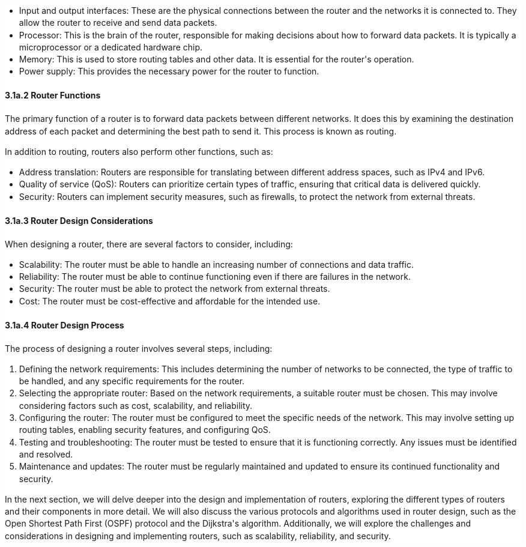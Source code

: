 - Input and output interfaces: These are the physical connections between the router and the networks it is connected to. They allow the router to receive and send data packets.
- Processor: This is the brain of the router, responsible for making decisions about how to forward data packets. It is typically a microprocessor or a dedicated hardware chip.
- Memory: This is used to store routing tables and other data. It is essential for the router's operation.
- Power supply: This provides the necessary power for the router to function.

#### 3.1a.2 Router Functions

The primary function of a router is to forward data packets between different networks. It does this by examining the destination address of each packet and determining the best path to send it. This process is known as routing.

In addition to routing, routers also perform other functions, such as:

- Address translation: Routers are responsible for translating between different address spaces, such as IPv4 and IPv6.
- Quality of service (QoS): Routers can prioritize certain types of traffic, ensuring that critical data is delivered quickly.
- Security: Routers can implement security measures, such as firewalls, to protect the network from external threats.

#### 3.1a.3 Router Design Considerations

When designing a router, there are several factors to consider, including:

- Scalability: The router must be able to handle an increasing number of connections and data traffic.
- Reliability: The router must be able to continue functioning even if there are failures in the network.
- Security: The router must be able to protect the network from external threats.
- Cost: The router must be cost-effective and affordable for the intended use.

#### 3.1a.4 Router Design Process

The process of designing a router involves several steps, including:

1. Defining the network requirements: This includes determining the number of networks to be connected, the type of traffic to be handled, and any specific requirements for the router.
2. Selecting the appropriate router: Based on the network requirements, a suitable router must be chosen. This may involve considering factors such as cost, scalability, and reliability.
3. Configuring the router: The router must be configured to meet the specific needs of the network. This may involve setting up routing tables, enabling security features, and configuring QoS.
4. Testing and troubleshooting: The router must be tested to ensure that it is functioning correctly. Any issues must be identified and resolved.
5. Maintenance and updates: The router must be regularly maintained and updated to ensure its continued functionality and security.

In the next section, we will delve deeper into the design and implementation of routers, exploring the different types of routers and their components in more detail. We will also discuss the various protocols and algorithms used in router design, such as the Open Shortest Path First (OSPF) protocol and the Dijkstra's algorithm. Additionally, we will explore the challenges and considerations in designing and implementing routers, such as scalability, reliability, and security.
